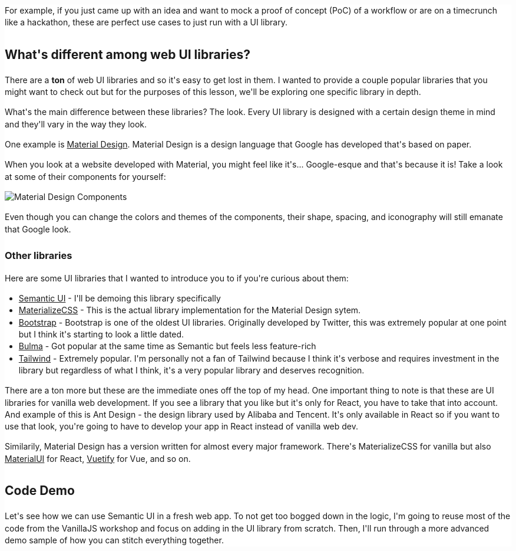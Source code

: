 For example, if you just came up with an idea and want to mock a proof of concept (PoC) of a workflow or are on a timecrunch like a hackathon, these are perfect use cases to just run with a UI library.

## What's different among web UI libraries?

There are a **ton** of web UI libraries and so it's easy to get lost in them. I wanted to provide a couple popular libraries that you might want to check out but for the purposes of this lesson, we'll be exploring one specific library in depth. 

What's the main difference between these libraries? The look. Every UI library is designed with a certain design theme in mind and they'll vary in the way they look. 

One example is [Material Design](https://m3.material.io/). Material Design is a design language that Google has developed that's based on paper.

When you look at a website developed with Material, you might feel like it's... Google-esque and that's because it is! Take a look at some of their components for yourself:

![Material Design Components](./assets/material.png)

Even though you can change the colors and themes of the components, their shape, spacing, and iconography will still emanate that Google look.

### Other libraries

Here are some UI libraries that I wanted to introduce you to if you're curious about them:

- [Semantic UI](https://semantic-ui.com/) - I'll be demoing this library specifically
- [MaterializeCSS](https://materializecss.com/) - This is the actual library implementation for the Material Design sytem.
- [Bootstrap](https://getbootstrap.com/) - Bootstrap is one of the oldest UI libraries. Originally developed by Twitter, this was extremely popular at one point but I think it's starting to look a little dated.
- [Bulma](https://bulma.io/) - Got popular at the same time as Semantic but feels less feature-rich
- [Tailwind](https://tailwindcss.com/) - Extremely popular. I'm personally not a fan of Tailwind because I think it's verbose and requires investment in the library but regardless of what I think, it's a very popular library and deserves recognition.

There are a ton more but these are the immediate ones off the top of my head. One important thing to note is that these are UI libraries for vanilla web development. If you see a library that you like but it's only for React, you have to take that into account. And example of this is Ant Design - the design library used by Alibaba and Tencent. It's only available in React so if you want to use that look, you're going to have to develop your app in React instead of vanilla web dev.

Similarily, Material Design has a version written for almost every major framework. There's MaterializeCSS for vanilla but also [MaterialUI](https://mui.com/) for React, [Vuetify](https://vuetifyjs.com/en/) for Vue, and so on.

## Code Demo

Let's see how we can use Semantic UI in a fresh web app. To not get too bogged down in the logic, I'm going to reuse most of the code from the VanillaJS workshop and focus on adding in the UI library from scratch. Then, I'll run through a more advanced demo sample of how you can stitch everything together.
